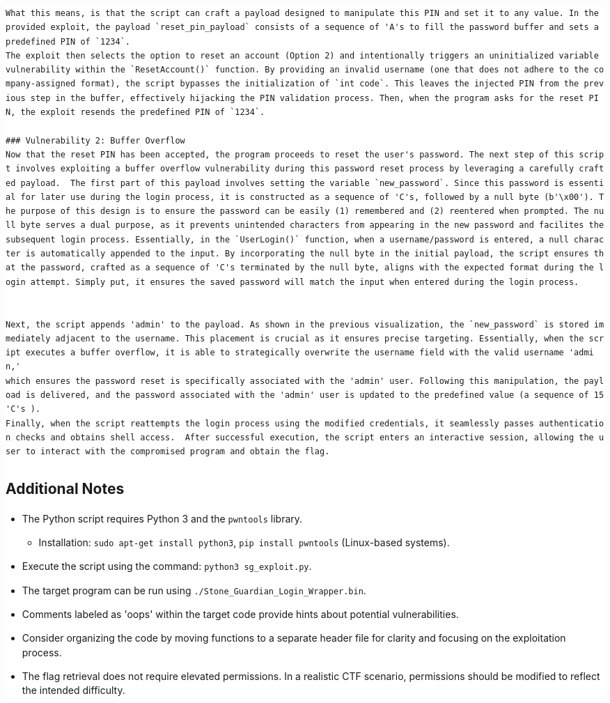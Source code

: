 	What this means, is that the script can craft a payload designed to manipulate this PIN and set it to any value. In the provided exploit, the payload `reset_pin_payload` consists of a sequence of 'A's to fill the password buffer and sets a predefined PIN of `1234`. 
	The exploit then selects the option to reset an account (Option 2) and intentionally triggers an uninitialized variable vulnerability within the `ResetAccount()` function. By providing an invalid username (one that does not adhere to the company-assigned format), the script bypasses the initialization of `int code`. This leaves the injected PIN from the previous step in the buffer, effectively hijacking the PIN validation process. Then, when the program asks for the reset PIN, the exploit resends the predefined PIN of `1234`. 

	### Vulnerability 2: Buffer Overflow
	Now that the reset PIN has been accepted, the program proceeds to reset the user's password. The next step of this script involves exploiting a buffer overflow vulnerability during this password reset process by leveraging a carefully crafted payload.  The first part of this payload involves setting the variable `new_password`. Since this password is essential for later use during the login process, it is constructed as a sequence of 'C's, followed by a null byte (b'\x00'). The purpose of this design is to ensure the password can be easily (1) remembered and (2) reentered when prompted. The null byte serves a dual purpose, as it prevents unintended characters from appearing in the new password and facilites the subsequent login process. Essentially, in the `UserLogin()` function, when a username/password is entered, a null character is automatically appended to the input. By incorporating the null byte in the initial payload, the script ensures that the password, crafted as a sequence of 'C's terminated by the null byte, aligns with the expected format during the login attempt. Simply put, it ensures the saved password will match the input when entered during the login process.


	Next, the script appends 'admin' to the payload. As shown in the previous visualization, the `new_password` is stored immediately adjacent to the username. This placement is crucial as it ensures precise targeting. Essentially, when the script executes a buffer overflow, it is able to strategically overwrite the username field with the valid username 'admin,' 
	which ensures the password reset is specifically associated with the 'admin' user. Following this manipulation, the payload is delivered, and the password associated with the 'admin' user is updated to the predefined value (a sequence of 15 'C's ).
	Finally, when the script reattempts the login process using the modified credentials, it seamlessly passes authentication checks and obtains shell access.  After successful execution, the script enters an interactive session, allowing the user to interact with the compromised program and obtain the flag.
	
	

## Additional Notes

- The Python script requires Python 3 and the `pwntools` library.
  - Installation: `sudo apt-get install python3`, `pip install pwntools` (Linux-based systems).

- Execute the script using the command: `python3 sg_exploit.py`.

- The target program can be run using `./Stone_Guardian_Login_Wrapper.bin`.

- Comments labeled as 'oops' within the target code provide hints about potential vulnerabilities.

- Consider organizing the code by moving functions to a separate header file for clarity and focusing on the exploitation process.

- The flag retrieval does not require elevated permissions. In a realistic CTF scenario, permissions should be modified to reflect the intended difficulty.
